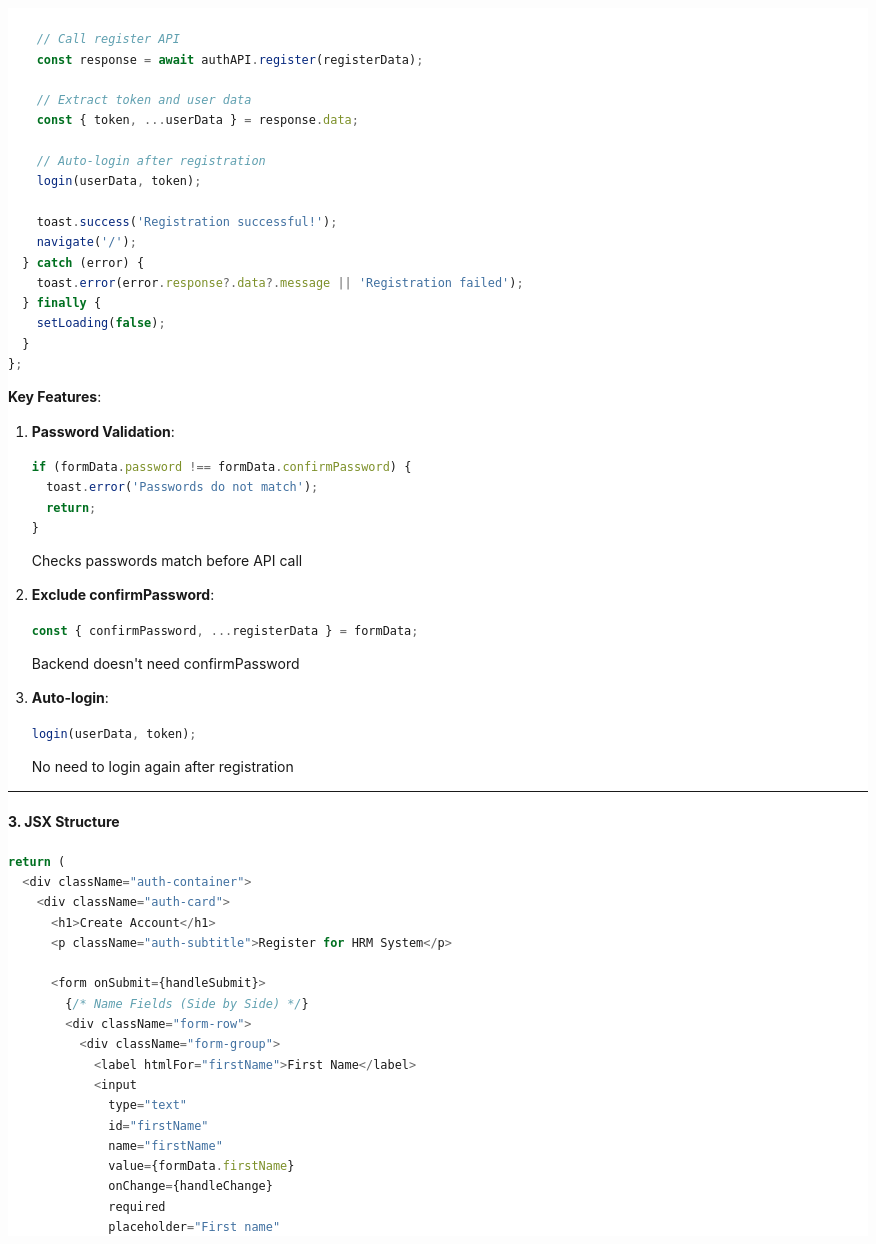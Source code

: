 ```javascript
    
    // Call register API
    const response = await authAPI.register(registerData);
    
    // Extract token and user data
    const { token, ...userData } = response.data;
    
    // Auto-login after registration
    login(userData, token);
    
    toast.success('Registration successful!');
    navigate('/');
  } catch (error) {
    toast.error(error.response?.data?.message || 'Registration failed');
  } finally {
    setLoading(false);
  }
};
```

**Key Features**:

1. **Password Validation**:
   ```javascript
   if (formData.password !== formData.confirmPassword) {
     toast.error('Passwords do not match');
     return;
   }
   ```
   Checks passwords match before API call

2. **Exclude confirmPassword**:
   ```javascript
   const { confirmPassword, ...registerData } = formData;
   ```
   Backend doesn't need confirmPassword

3. **Auto-login**:
   ```javascript
   login(userData, token);
   ```
   No need to login again after registration

---

#### 3. JSX Structure
```javascript
return (
  <div className="auth-container">
    <div className="auth-card">
      <h1>Create Account</h1>
      <p className="auth-subtitle">Register for HRM System</p>
      
      <form onSubmit={handleSubmit}>
        {/* Name Fields (Side by Side) */}
        <div className="form-row">
          <div className="form-group">
            <label htmlFor="firstName">First Name</label>
            <input
              type="text"
              id="firstName"
              name="firstName"
              value={formData.firstName}
              onChange={handleChange}
              required
              placeholder="First name"
```